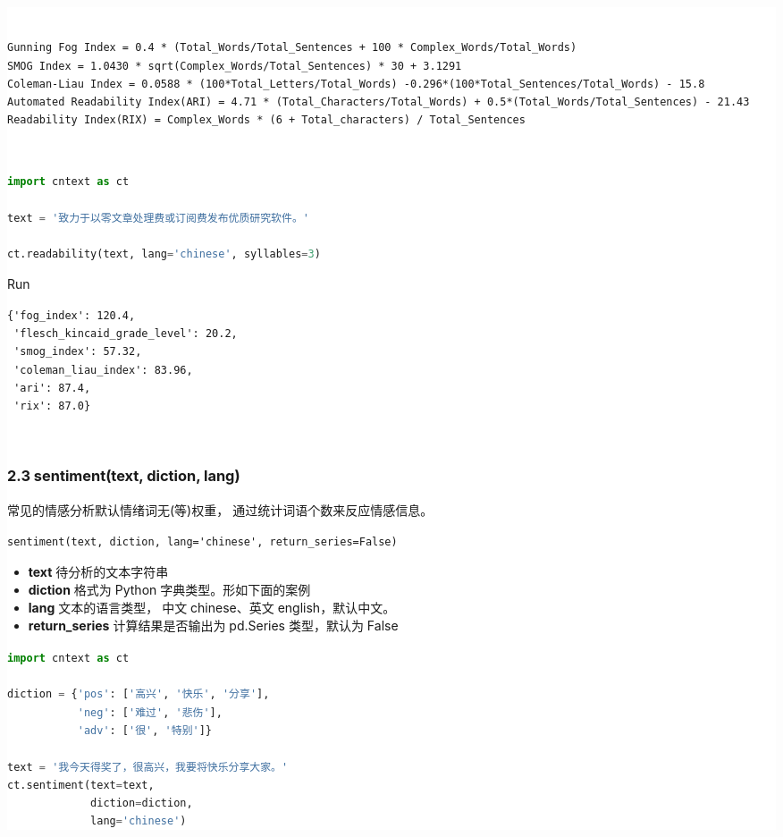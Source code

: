 <br>

```
Gunning Fog Index = 0.4 * (Total_Words/Total_Sentences + 100 * Complex_Words/Total_Words)
SMOG Index = 1.0430 * sqrt(Complex_Words/Total_Sentences) * 30 + 3.1291
Coleman-Liau Index = 0.0588 * (100*Total_Letters/Total_Words) -0.296*(100*Total_Sentences/Total_Words) - 15.8
Automated Readability Index(ARI) = 4.71 * (Total_Characters/Total_Words) + 0.5*(Total_Words/Total_Sentences) - 21.43
Readability Index(RIX) = Complex_Words * (6 + Total_characters) / Total_Sentences
```

<br>

```python
import cntext as ct

text = '致力于以零文章处理费或订阅费发布优质研究软件。'

ct.readability(text, lang='chinese', syllables=3)
```

Run

```
{'fog_index': 120.4,
 'flesch_kincaid_grade_level': 20.2,
 'smog_index': 57.32,
 'coleman_liau_index': 83.96,
 'ari': 87.4,
 'rix': 87.0}
```

<br>

### 2.3 sentiment(text, diction, lang)

常见的情感分析默认情绪词无(等)权重， 通过统计词语个数来反应情感信息。

```
sentiment(text, diction, lang='chinese', return_series=False)
```

- **text** 待分析的文本字符串
- **diction** 格式为 Python 字典类型。形如下面的案例
- **lang** 文本的语言类型， 中文 chinese、英文 english，默认中文。
- **return_series** 计算结果是否输出为 pd.Series 类型，默认为 False

```python
import cntext as ct

diction = {'pos': ['高兴', '快乐', '分享'],
           'neg': ['难过', '悲伤'],
           'adv': ['很', '特别']}

text = '我今天得奖了，很高兴，我要将快乐分享大家。'
ct.sentiment(text=text,
             diction=diction,
             lang='chinese')
```
